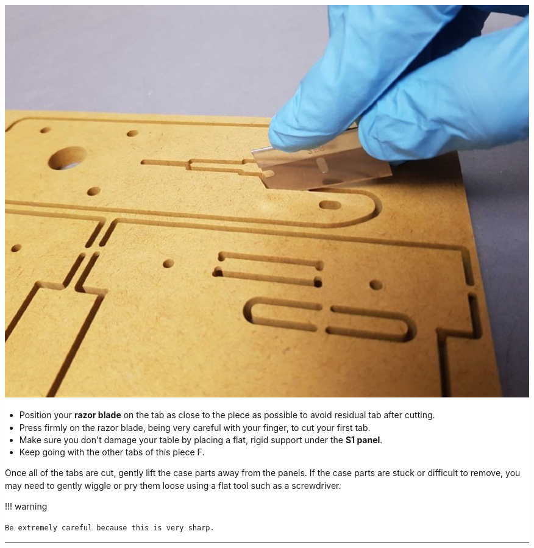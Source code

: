 ![planktoscope-assembly-009.jpg](../images/assembly_guide/planktoscope-assembly-009.jpg)

- Position your **razor blade** on the tab as close to the piece as possible to avoid residual tab after cutting.
- Press firmly on the razor blade, being very careful with your finger, to cut your first tab.
- Make sure you don't damage your table by placing a flat, rigid support under the **S1 panel**.
- Keep going with the other tabs of this piece F.

Once all of the tabs are cut, gently lift the case parts away from the panels. If the case parts are stuck or difficult to remove, you may need to gently wiggle or pry them loose using a flat tool such as a screwdriver.

!!! warning

    Be extremely careful because this is very sharp.

---

